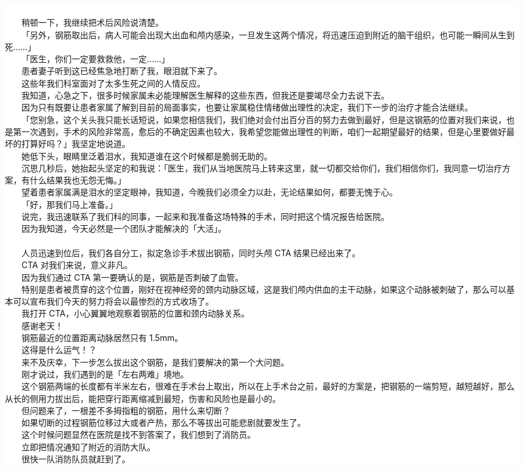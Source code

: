 <br>   
&emsp;&emsp;稍顿一下，我继续把术后风险说清楚。  
<br>   
&emsp;&emsp;「另外，钢筋取出后，病人可能会出现大出血和颅内感染，一旦发生这两个情况，将迅速压迫到附近的脑干组织，也可能一瞬间从生到死……」  
<br>   
&emsp;&emsp;「医生，你们一定要救救他，一定……」  
<br>   
&emsp;&emsp;患者妻子听到这已经焦急地打断了我，眼泪就下来了。  
<br>   
&emsp;&emsp;这些年我们科室面对了太多生死之间的人情反应。  
<br>   
&emsp;&emsp;我知道，心急之下，很多时候家属未必能理解医生解释的这些东西，但我还是要竭尽全力去说下去。  
<br>   
&emsp;&emsp;因为只有既要让患者家属了解到目前的局面事实，也要让家属稳住情绪做出理性的决定，我们下一步的治疗才能合法继续。  
<br>   
&emsp;&emsp;「您别急，这个关头我只能长话短说，如果您相信我们，我们绝对会付出百分百的努力去做到最好，但是这钢筋的位置对我们来说，也是第一次遇到，手术的风险非常高，愈后的不确定因素也较大，我希望您能做出理性的判断，咱们一起期望最好的结果，但是心里要做好最坏的打算好吗？」我坚定地说道。  
<br>   
&emsp;&emsp;她低下头，眼睛里泛着泪水，我知道谁在这个时候都是脆弱无助的。  
<br>   
&emsp;&emsp;沉思几秒后，她抬起头坚定的和我说：「医生，我们从当地医院马上转来这里，就一切都交给你们，我们相信你们，我同意一切治疗方案，有什么结果我也无怨无悔。」  
<br>   
&emsp;&emsp;望着患者家属满是泪水的坚定眼神，我知道，今晚我们必须全力以赴，无论结果如何，都要无愧于心。  
<br>   
&emsp;&emsp;「好，那我们马上准备。」  
<br>   
&emsp;&emsp;说完，我迅速联系了我们科的同事，一起来和我准备这场特殊的手术，同时把这个情况报告给医院。  
<br>   
&emsp;&emsp;因为我知道，今天必然是一个团队才能解决的「大活」。  
<br>   
&emsp;&emsp;　  
<br>   
&emsp;&emsp;人员迅速到位后，我们各自分工，拟定急诊手术拔出钢筋，同时头颅 CTA 结果已经出来了。  
<br>   
&emsp;&emsp;CTA 对我们来说，意义非凡。  
<br>   
&emsp;&emsp;因为我们通过 CTA 第一要确认的是，钢筋是否刺破了血管。  
<br>   
&emsp;&emsp;特别是患者被贯穿的这个位置，刚好在视神经旁的颈内动脉区域，这是我们颅内供血的主干动脉，如果这个动脉被刺破了，那么可以基本可以宣布我们今天的努力将会以最惨烈的方式收场了。  
<br>   
&emsp;&emsp;我打开 CTA，小心翼翼地观察着钢筋的位置和颈内动脉关系。  
<br>   
&emsp;&emsp;感谢老天！  
<br>   
&emsp;&emsp;钢筋最近的位置距离动脉居然只有 1.5mm。  
<br>   
&emsp;&emsp;这得是什么运气！？  
<br>   
&emsp;&emsp;来不及庆幸，下一步怎么拔出这个钢筋，是我们要解决的第一个大问题。  
<br>   
&emsp;&emsp;刚才说过，我们遇到的是「左右两难」境地。  
<br>   
&emsp;&emsp;这个钢筋两端的长度都有半米左右，很难在手术台上取出，所以在上手术台之前，最好的方案是，把钢筋的一端剪短，越短越好，那么从长的侧用力拔出后，能把穿行距离缩减到最短，伤害和风险也是最小的。  
<br>   
&emsp;&emsp;但问题来了，一根差不多拇指粗的钢筋，用什么来切断？  
<br>   
&emsp;&emsp;如果切断的过程钢筋位移过大或者产热，那么不等拔出可能悲剧就要发生了。  
<br>   
&emsp;&emsp;这个时候问题显然在医院是找不到答案了，我们想到了消防员。  
<br>   
&emsp;&emsp;立即把情况通知了附近的消防大队。  
<br>   
&emsp;&emsp;很快一队消防队员就赶到了。  